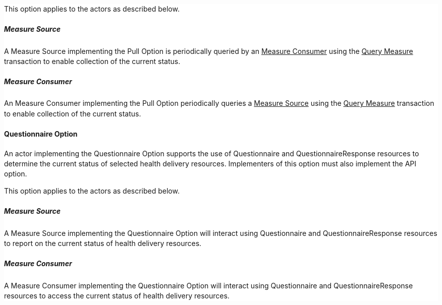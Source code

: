 


This option applies to the actors as described below.

##### Measure Source

A Measure Source implementing the Pull Option is periodically queried by an
[Measure Consumer](actors.html#measure-consumer) using the [Query Measure](transactions.html#query-measure) transaction to enable collection of the current status.



##### Measure Consumer

An Measure Consumer implementing the Pull Option periodically queries a
[Measure Source](actors.html#measure-source) using the [Query Measure](transactions.html#query-measure) transaction to enable collection of the current status.
            


#### Questionnaire Option

An actor implementing the Questionnaire Option supports the use of Questionnaire 
and QuestionnaireResponse resources to determine the current status of selected 
health delivery resources. Implementers of this option must also implement 
the API option.




This option applies to the actors as described below.

##### Measure Source

A Measure Source implementing the Questionnaire Option will interact
using Questionnaire and QuestionnaireResponse resources to report on the current status
of health delivery resources.


##### Measure Consumer

A Measure Consumer implementing the Questionnaire Option will interact
using Questionnaire and QuestionnaireResponse resources to access the current status
of health delivery resources.

